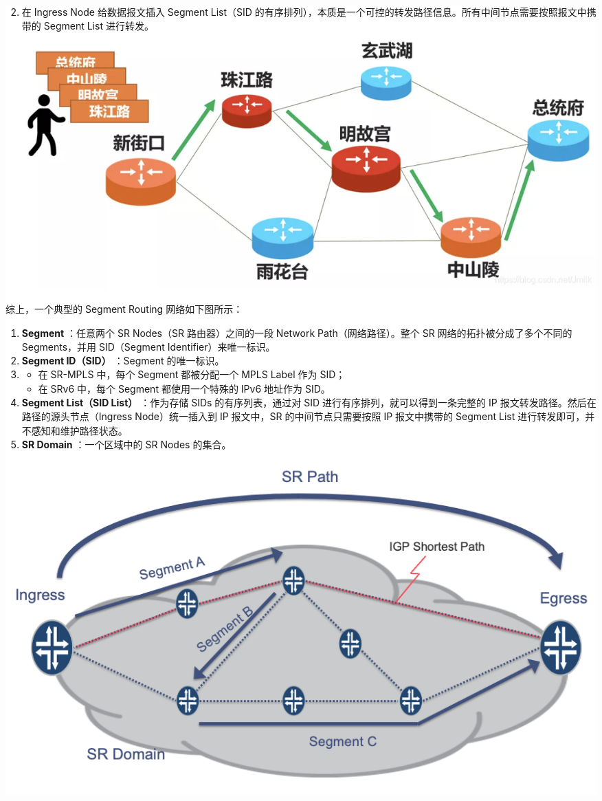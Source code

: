 2. 在 Ingress Node 给数据报文插入 Segment List（SID 的有序排列），本质是一个可控的转发路径信息。所有中间节点需要按照报文中携带的 Segment List 进行转发。![](/assets/network-basic-route-mpls3.png)

综上，一个典型的 Segment Routing 网络如下图所示：

1. **Segment**
   ：任意两个 SR Nodes（SR 路由器）之间的一段 Network Path（网络路径）。整个 SR 网络的拓扑被分成了多个不同的 Segments，并用 SID（Segment Identifier）来唯一标识。
2. **Segment  ID（SID）**
   ：Segment 的唯一标识。
3. * 在 SR-MPLS 中，每个 Segment 都被分配一个 MPLS Label 作为 SID；
   * 在 SRv6 中，每个 Segment 都使用一个特殊的 IPv6 地址作为 SID。
4. **Segment List（SID List）**
   ：作为存储 SIDs 的有序列表，通过对 SID 进行有序排列，就可以得到一条完整的 IP 报文转发路径。然后在路径的源头节点（Ingress Node）统一插入到 IP 报文中，SR 的中间节点只需要按照 IP 报文中携带的 Segment List 进行转发即可，并不感知和维护路径状态。
5. **SR Domain**
   ：一个区域中的 SR Nodes 的集合。

![](/assets/network-basic-route-mpls4.png)
